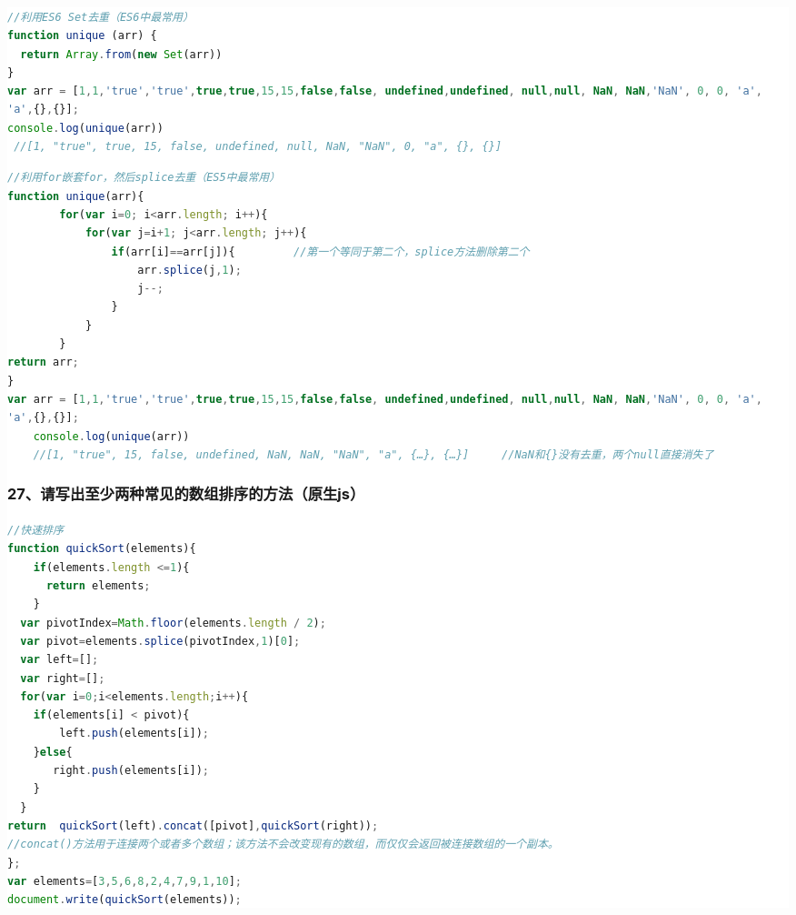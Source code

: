 ```javascript
//利用ES6 Set去重（ES6中最常用）
function unique (arr) {
  return Array.from(new Set(arr))
}
var arr = [1,1,'true','true',true,true,15,15,false,false, undefined,undefined, null,null, NaN, NaN,'NaN', 0, 0, 'a', 'a',{},{}];
console.log(unique(arr))
 //[1, "true", true, 15, false, undefined, null, NaN, "NaN", 0, "a", {}, {}]
```

```javascript
//利用for嵌套for，然后splice去重（ES5中最常用）
function unique(arr){            
        for(var i=0; i<arr.length; i++){
            for(var j=i+1; j<arr.length; j++){
                if(arr[i]==arr[j]){         //第一个等同于第二个，splice方法删除第二个
                    arr.splice(j,1);
                    j--;
                }
            }
        }
return arr;
}
var arr = [1,1,'true','true',true,true,15,15,false,false, undefined,undefined, null,null, NaN, NaN,'NaN', 0, 0, 'a', 'a',{},{}];
    console.log(unique(arr))
    //[1, "true", 15, false, undefined, NaN, NaN, "NaN", "a", {…}, {…}]     //NaN和{}没有去重，两个null直接消失了
```



### 27、请写出至少两种常见的数组排序的方法（原生js）

```javascript
//快速排序
function quickSort(elements){
    if(elements.length <=1){
      return elements;  
    }
  var pivotIndex=Math.floor(elements.length / 2);
  var pivot=elements.splice(pivotIndex,1)[0];
  var left=[];
  var right=[];
  for(var i=0;i<elements.length;i++){
    if(elements[i] < pivot){
        left.push(elements[i]);
    }else{
       right.push(elements[i]);
    }
  } 
return  quickSort(left).concat([pivot],quickSort(right));
//concat()方法用于连接两个或者多个数组；该方法不会改变现有的数组，而仅仅会返回被连接数组的一个副本。
};
var elements=[3,5,6,8,2,4,7,9,1,10];
document.write(quickSort(elements)); 

```

